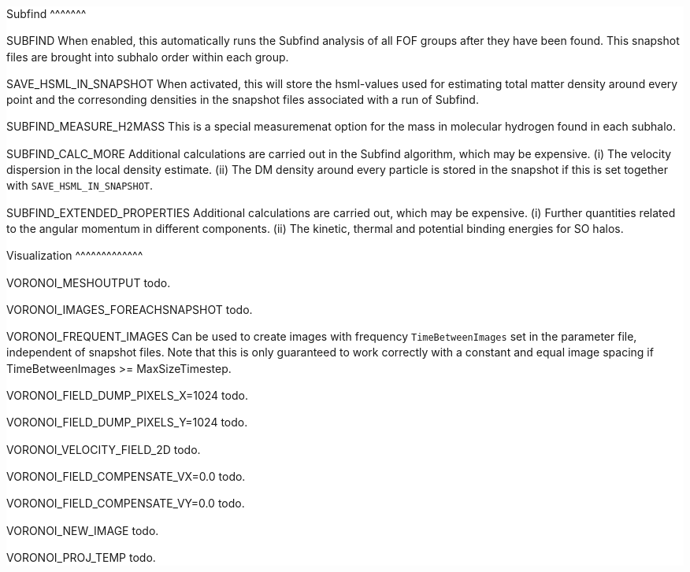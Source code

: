Subfind
^^^^^^^

SUBFIND
  When enabled, this automatically runs the Subfind analysis of all FOF groups after they have been 
  found. This snapshot files are brought into subhalo order within each group.

SAVE_HSML_IN_SNAPSHOT
  When activated, this will store the hsml-values used for estimating total matter density around 
  every point and the corresonding densities in the snapshot files associated with a run of Subfind.

SUBFIND_MEASURE_H2MASS
  This is a special measuremenat option for the mass in molecular hydrogen found in each subhalo.

SUBFIND_CALC_MORE
  Additional calculations are carried out in the Subfind algorithm, which may be expensive. 
  (i) The velocity dispersion in the local density estimate.
  (ii) The DM density around every particle is stored in the snapshot if this is set 
  together with ``SAVE_HSML_IN_SNAPSHOT``.

SUBFIND_EXTENDED_PROPERTIES
  Additional calculations are carried out, which may be expensive.
  (i) Further quantities related to the angular momentum in different components.
  (ii) The kinetic, thermal and potential binding energies for SO halos.


Visualization
^^^^^^^^^^^^^

VORONOI_MESHOUTPUT
  todo.

VORONOI_IMAGES_FOREACHSNAPSHOT
  todo.

VORONOI_FREQUENT_IMAGES
  Can be used to create images with frequency ``TimeBetweenImages`` set in the parameter file, 
  independent of snapshot files. Note that this is only guaranteed to work correctly with a constant 
  and equal image spacing if TimeBetweenImages >= MaxSizeTimestep.

VORONOI_FIELD_DUMP_PIXELS_X=1024
  todo.

VORONOI_FIELD_DUMP_PIXELS_Y=1024
  todo.

VORONOI_VELOCITY_FIELD_2D
  todo.

VORONOI_FIELD_COMPENSATE_VX=0.0
  todo.

VORONOI_FIELD_COMPENSATE_VY=0.0
  todo.
  
VORONOI_NEW_IMAGE
  todo.

VORONOI_PROJ_TEMP
  todo.
